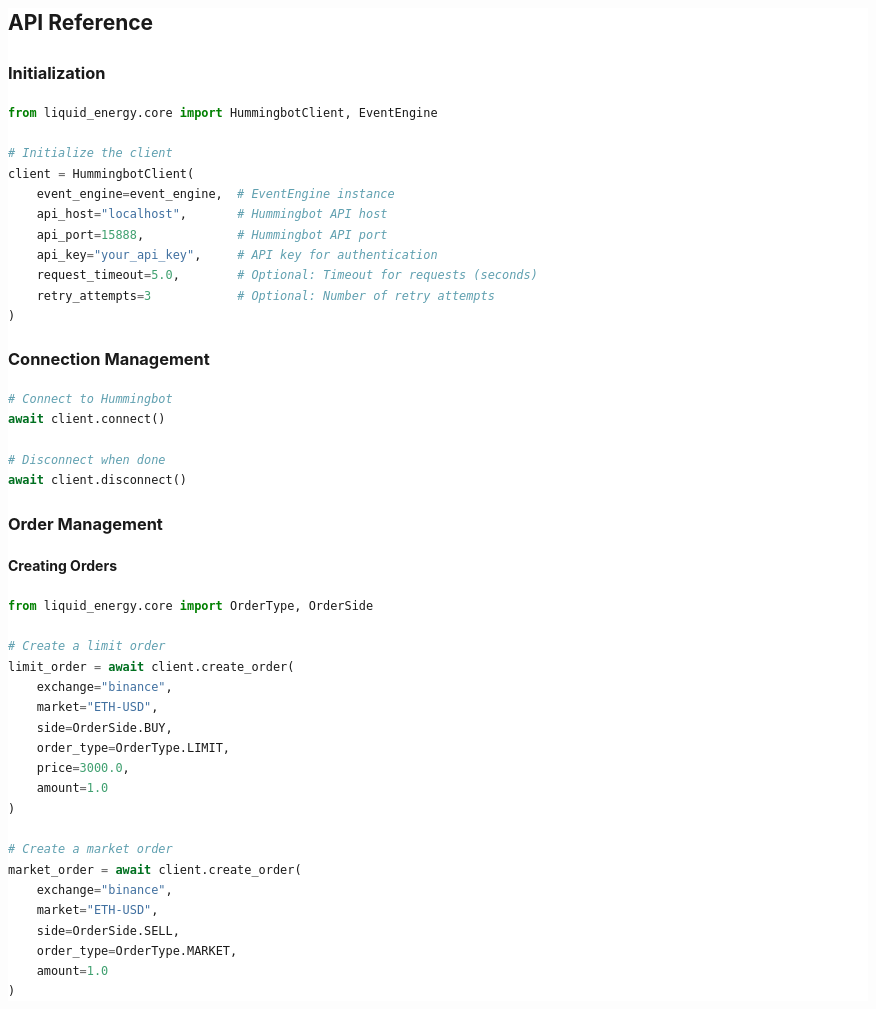 ## API Reference

### Initialization

```python
from liquid_energy.core import HummingbotClient, EventEngine

# Initialize the client
client = HummingbotClient(
    event_engine=event_engine,  # EventEngine instance
    api_host="localhost",       # Hummingbot API host
    api_port=15888,             # Hummingbot API port
    api_key="your_api_key",     # API key for authentication
    request_timeout=5.0,        # Optional: Timeout for requests (seconds)
    retry_attempts=3            # Optional: Number of retry attempts
)
```

### Connection Management

```python
# Connect to Hummingbot
await client.connect()

# Disconnect when done
await client.disconnect()
```

### Order Management

#### Creating Orders

```python
from liquid_energy.core import OrderType, OrderSide

# Create a limit order
limit_order = await client.create_order(
    exchange="binance",
    market="ETH-USD",
    side=OrderSide.BUY,
    order_type=OrderType.LIMIT,
    price=3000.0,
    amount=1.0
)

# Create a market order
market_order = await client.create_order(
    exchange="binance",
    market="ETH-USD",
    side=OrderSide.SELL,
    order_type=OrderType.MARKET,
    amount=1.0
)
```
